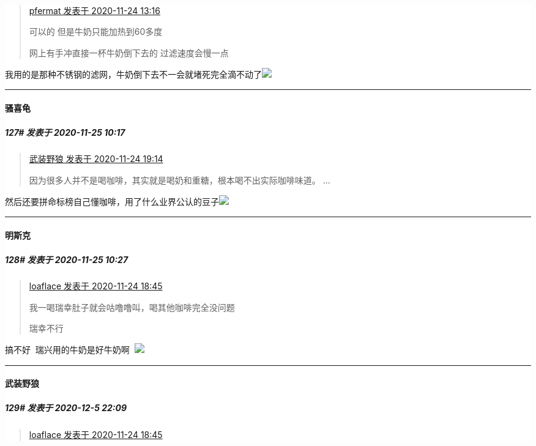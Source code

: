

<blockquote><a href="httphttps://bbs.saraba1st.com/2b/forum.php?mod=redirect&amp;goto=findpost&amp;pid=49502152&amp;ptid=1973829" target="_blank">pfermat 发表于 2020-11-24 13:16</a>

可以的 但是牛奶只能加热到60多度

网上有手冲直接一杯牛奶倒下去的 过滤速度会慢一点</blockquote>
我用的是那种不锈钢的滤网，牛奶倒下去不一会就堵死完全滴不动了<img src="https://static.saraba1st.com/image/smiley/face2017/002.png" referrerpolicy="no-referrer">







*****

####  骚喜龟  
##### 127#       发表于 2020-11-25 10:17



<blockquote><a href="httphttps://bbs.saraba1st.com/2b/forum.php?mod=redirect&amp;goto=findpost&amp;pid=49505921&amp;ptid=1973829" target="_blank">武装野狼 发表于 2020-11-24 19:14</a>

因为很多人并不是喝咖啡，其实就是喝奶和重糖，根本喝不出实际咖啡味道。 ...</blockquote>
然后还要拼命标榜自己懂咖啡，用了什么业界公认的豆子<img src="https://static.saraba1st.com/image/smiley/face2017/067.png" referrerpolicy="no-referrer">







*****

####  明斯克  
##### 128#       发表于 2020-11-25 10:27



<blockquote><a href="httphttps://bbs.saraba1st.com/2b/forum.php?mod=redirect&amp;goto=findpost&amp;pid=49505635&amp;ptid=1973829" target="_blank">loaflace 发表于 2020-11-24 18:45</a>

我一喝瑞幸肚子就会咕噜噜叫，喝其他咖啡完全没问题

瑞幸不行</blockquote>
搞不好  瑞兴用的牛奶是好牛奶啊  <img src="https://static.saraba1st.com/image/smiley/face2017/035.png" referrerpolicy="no-referrer">







*****

####  武装野狼  
##### 129#       发表于 2020-12-5 22:09



<blockquote><a href="httphttps://bbs.saraba1st.com/2b/forum.php?mod=redirect&amp;goto=findpost&amp;pid=49505635&amp;ptid=1973829" target="_blank">loaflace 发表于 2020-11-24 18:45</a>
